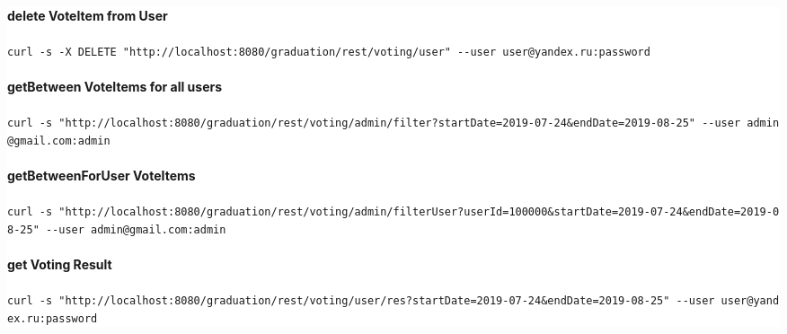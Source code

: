 #### delete VoteItem from User

`curl -s -X DELETE "http://localhost:8080/graduation/rest/voting/user" --user user@yandex.ru:password`

#### getBetween VoteItems for all users
`curl -s "http://localhost:8080/graduation/rest/voting/admin/filter?startDate=2019-07-24&endDate=2019-08-25" --user admin@gmail.com:admin` 

#### getBetweenForUser VoteItems
`curl -s "http://localhost:8080/graduation/rest/voting/admin/filterUser?userId=100000&startDate=2019-07-24&endDate=2019-08-25" --user admin@gmail.com:admin`

#### get Voting Result
`curl -s "http://localhost:8080/graduation/rest/voting/user/res?startDate=2019-07-24&endDate=2019-08-25" --user user@yandex.ru:password`
